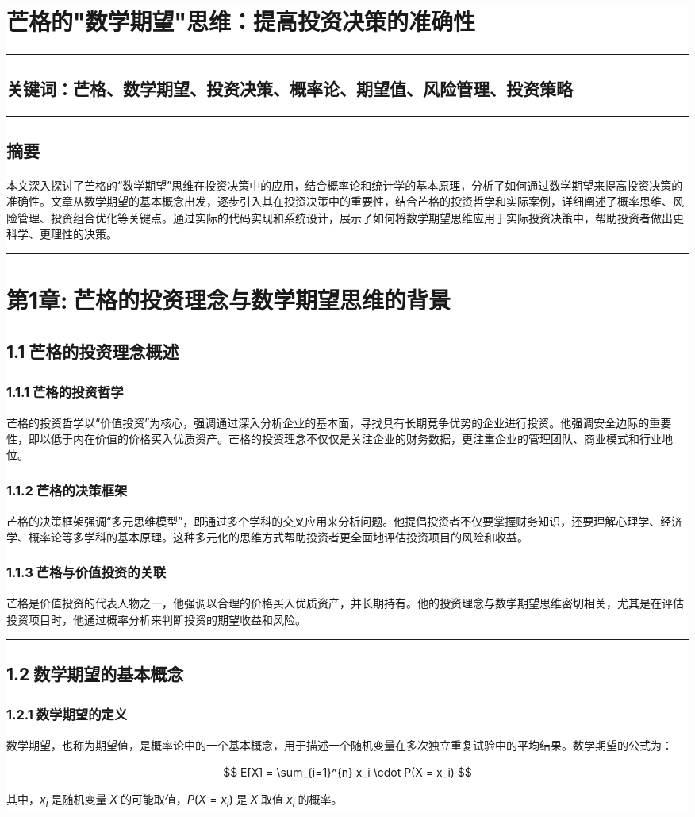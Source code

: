                 



# 芒格的"数学期望"思维：提高投资决策的准确性

---

## 关键词：芒格、数学期望、投资决策、概率论、期望值、风险管理、投资策略

---

## 摘要

本文深入探讨了芒格的“数学期望”思维在投资决策中的应用，结合概率论和统计学的基本原理，分析了如何通过数学期望来提高投资决策的准确性。文章从数学期望的基本概念出发，逐步引入其在投资决策中的重要性，结合芒格的投资哲学和实际案例，详细阐述了概率思维、风险管理、投资组合优化等关键点。通过实际的代码实现和系统设计，展示了如何将数学期望思维应用于实际投资决策中，帮助投资者做出更科学、更理性的决策。

---

# 第1章: 芒格的投资理念与数学期望思维的背景

## 1.1 芒格的投资理念概述

### 1.1.1 芒格的投资哲学

芒格的投资哲学以“价值投资”为核心，强调通过深入分析企业的基本面，寻找具有长期竞争优势的企业进行投资。他强调安全边际的重要性，即以低于内在价值的价格买入优质资产。芒格的投资理念不仅仅是关注企业的财务数据，更注重企业的管理团队、商业模式和行业地位。

### 1.1.2 芒格的决策框架

芒格的决策框架强调“多元思维模型”，即通过多个学科的交叉应用来分析问题。他提倡投资者不仅要掌握财务知识，还要理解心理学、经济学、概率论等多学科的基本原理。这种多元化的思维方式帮助投资者更全面地评估投资项目的风险和收益。

### 1.1.3 芒格与价值投资的关联

芒格是价值投资的代表人物之一，他强调以合理的价格买入优质资产，并长期持有。他的投资理念与数学期望思维密切相关，尤其是在评估投资项目时，他通过概率分析来判断投资的期望收益和风险。

---

## 1.2 数学期望的基本概念

### 1.2.1 数学期望的定义

数学期望，也称为期望值，是概率论中的一个基本概念，用于描述一个随机变量在多次独立重复试验中的平均结果。数学期望的公式为：

$$
E[X] = \sum_{i=1}^{n} x_i \cdot P(X = x_i)
$$

其中，$x_i$ 是随机变量 $X$ 的可能取值，$P(X = x_i)$ 是 $X$ 取值 $x_i$ 的概率。
